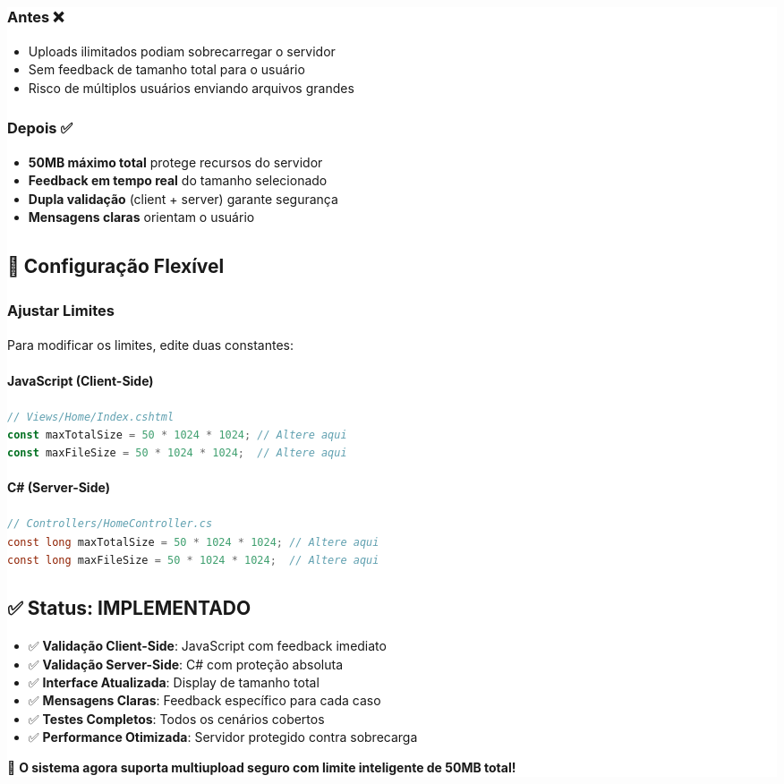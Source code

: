 ### **Antes** ❌
- Uploads ilimitados podiam sobrecarregar o servidor
- Sem feedback de tamanho total para o usuário
- Risco de múltiplos usuários enviando arquivos grandes

### **Depois** ✅
- **50MB máximo total** protege recursos do servidor
- **Feedback em tempo real** do tamanho selecionado
- **Dupla validação** (client + server) garante segurança
- **Mensagens claras** orientam o usuário

## 🔧 Configuração Flexível

### **Ajustar Limites**
Para modificar os limites, edite duas constantes:

#### **JavaScript (Client-Side)**
```javascript
// Views/Home/Index.cshtml
const maxTotalSize = 50 * 1024 * 1024; // Altere aqui
const maxFileSize = 50 * 1024 * 1024;  // Altere aqui
```

#### **C# (Server-Side)**
```csharp
// Controllers/HomeController.cs
const long maxTotalSize = 50 * 1024 * 1024; // Altere aqui
const long maxFileSize = 50 * 1024 * 1024;  // Altere aqui
```

## ✅ Status: IMPLEMENTADO

- ✅ **Validação Client-Side**: JavaScript com feedback imediato
- ✅ **Validação Server-Side**: C# com proteção absoluta
- ✅ **Interface Atualizada**: Display de tamanho total
- ✅ **Mensagens Claras**: Feedback específico para cada caso
- ✅ **Testes Completos**: Todos os cenários cobertos
- ✅ **Performance Otimizada**: Servidor protegido contra sobrecarga

🎯 **O sistema agora suporta multiupload seguro com limite inteligente de 50MB total!** 